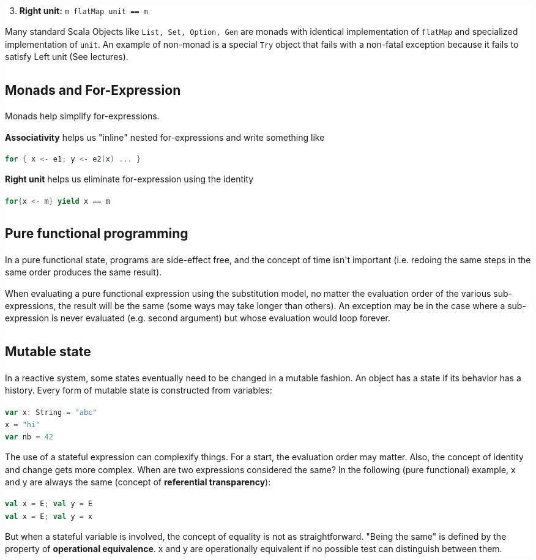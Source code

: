 3. **Right unit:** `m flatMap unit == m`

Many standard Scala Objects like `List, Set, Option, Gen` are monads with identical implementation of `flatMap` and specialized implementation of `unit`. An example of non-monad is a special `Try` object that fails with a non-fatal exception because it fails to satisfy Left unit (See lectures).

## Monads and For-Expression

Monads help simplify for-expressions.

**Associativity** helps us "inline" nested for-expressions and write something like

```scala
for { x <- e1; y <- e2(x) ... }
```

**Right unit** helps us eliminate for-expression using the identity

```scala
for{x <- m} yield x == m
```

## Pure functional programming

In a pure functional state, programs are side-effect free, and the concept of time isn't important (i.e. redoing the same steps in the same order produces the same result).

When evaluating a pure functional expression using the substitution model, no matter the evaluation order of the various sub-expressions, the result will be the same (some ways may take longer than others). An exception may be in the case where a sub-expression is never evaluated (e.g. second argument) but whose evaluation would loop forever.

## Mutable state

In a reactive system, some states eventually need to be changed in a mutable fashion. An object has a state if its behavior has a history. Every form of mutable state is constructed from variables:

```scala
var x: String = "abc"
x = "hi"
var nb = 42
```

The use of a stateful expression can complexify things. For a start, the evaluation order may matter. Also, the concept of identity and change gets more complex. When are two expressions considered the same? In the following (pure functional) example, x and y are always the same (concept of <b>referential transparency</b>):

```scala
val x = E; val y = E
val x = E; val y = x
```

But when a stateful variable is involved, the concept of equality is not as straightforward. "Being the same" is defined by the property of **operational equivalence**. x and y are operationally equivalent if no possible test can distinguish between them.
